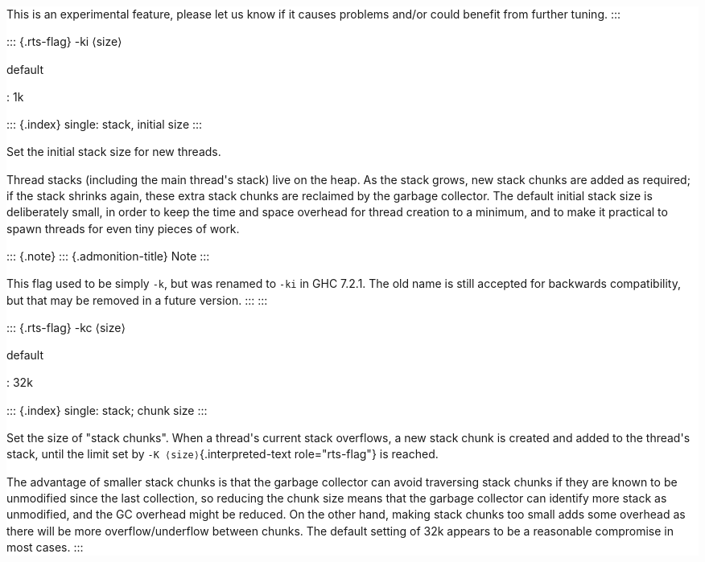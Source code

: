 This is an experimental feature, please let us know if it causes
problems and/or could benefit from further tuning.
:::

::: {.rts-flag}
-ki ⟨size⟩

default

:   1k

::: {.index}
single: stack, initial size
:::

Set the initial stack size for new threads.

Thread stacks (including the main thread\'s stack) live on the heap. As
the stack grows, new stack chunks are added as required; if the stack
shrinks again, these extra stack chunks are reclaimed by the garbage
collector. The default initial stack size is deliberately small, in
order to keep the time and space overhead for thread creation to a
minimum, and to make it practical to spawn threads for even tiny pieces
of work.

::: {.note}
::: {.admonition-title}
Note
:::

This flag used to be simply `-k`, but was renamed to `-ki` in GHC 7.2.1.
The old name is still accepted for backwards compatibility, but that may
be removed in a future version.
:::
:::

::: {.rts-flag}
-kc ⟨size⟩

default

:   32k

::: {.index}
single: stack; chunk size
:::

Set the size of \"stack chunks\". When a thread\'s current stack
overflows, a new stack chunk is created and added to the thread\'s
stack, until the limit set by `-K ⟨size⟩`{.interpreted-text
role="rts-flag"} is reached.

The advantage of smaller stack chunks is that the garbage collector can
avoid traversing stack chunks if they are known to be unmodified since
the last collection, so reducing the chunk size means that the garbage
collector can identify more stack as unmodified, and the GC overhead
might be reduced. On the other hand, making stack chunks too small adds
some overhead as there will be more overflow/underflow between chunks.
The default setting of 32k appears to be a reasonable compromise in most
cases.
:::
